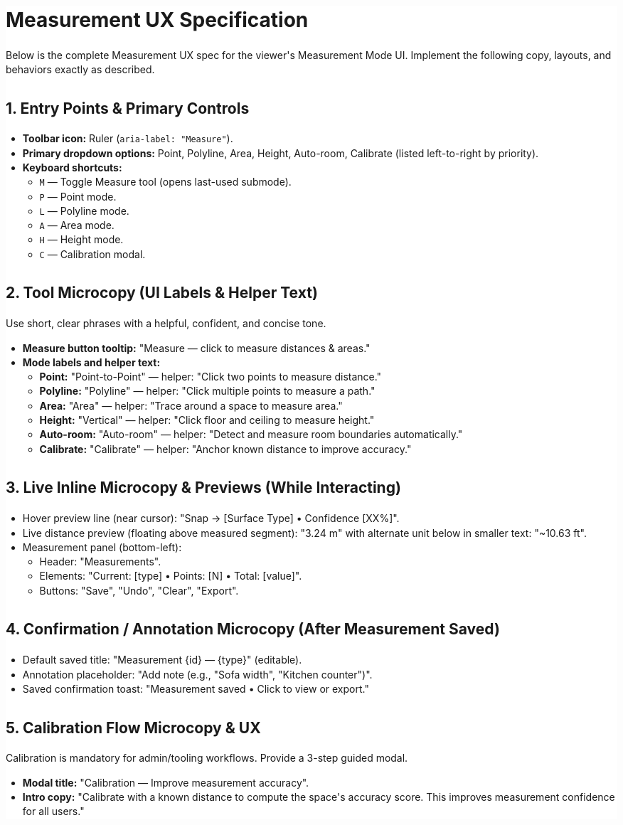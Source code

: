 # Measurement UX Specification

Below is the complete Measurement UX spec for the viewer's Measurement Mode UI. Implement the following copy, layouts, and behaviors exactly as described.

## 1. Entry Points & Primary Controls
- **Toolbar icon:** Ruler (`aria-label: "Measure"`).
- **Primary dropdown options:** Point, Polyline, Area, Height, Auto-room, Calibrate (listed left-to-right by priority).
- **Keyboard shortcuts:**
  - `M` — Toggle Measure tool (opens last-used submode).
  - `P` — Point mode.
  - `L` — Polyline mode.
  - `A` — Area mode.
  - `H` — Height mode.
  - `C` — Calibration modal.

## 2. Tool Microcopy (UI Labels & Helper Text)
Use short, clear phrases with a helpful, confident, and concise tone.

- **Measure button tooltip:** "Measure — click to measure distances & areas."
- **Mode labels and helper text:**
  - **Point:** "Point-to-Point" — helper: "Click two points to measure distance."
  - **Polyline:** "Polyline" — helper: "Click multiple points to measure a path."
  - **Area:** "Area" — helper: "Trace around a space to measure area."
  - **Height:** "Vertical" — helper: "Click floor and ceiling to measure height."
  - **Auto-room:** "Auto-room" — helper: "Detect and measure room boundaries automatically."
  - **Calibrate:** "Calibrate" — helper: "Anchor known distance to improve accuracy."

## 3. Live Inline Microcopy & Previews (While Interacting)
- Hover preview line (near cursor): "Snap → [Surface Type] • Confidence [XX%]".
- Live distance preview (floating above measured segment): "3.24 m" with alternate unit below in smaller text: "~10.63 ft".
- Measurement panel (bottom-left):
  - Header: "Measurements".
  - Elements: "Current: [type] • Points: [N] • Total: [value]".
  - Buttons: "Save", "Undo", "Clear", "Export".

## 4. Confirmation / Annotation Microcopy (After Measurement Saved)
- Default saved title: "Measurement {id} — {type}" (editable).
- Annotation placeholder: "Add note (e.g., \"Sofa width\", \"Kitchen counter\")".
- Saved confirmation toast: "Measurement saved • Click to view or export."

## 5. Calibration Flow Microcopy & UX
Calibration is mandatory for admin/tooling workflows. Provide a 3-step guided modal.

- **Modal title:** "Calibration — Improve measurement accuracy".
- **Intro copy:** "Calibrate with a known distance to compute the space's accuracy score. This improves measurement confidence for all users."
